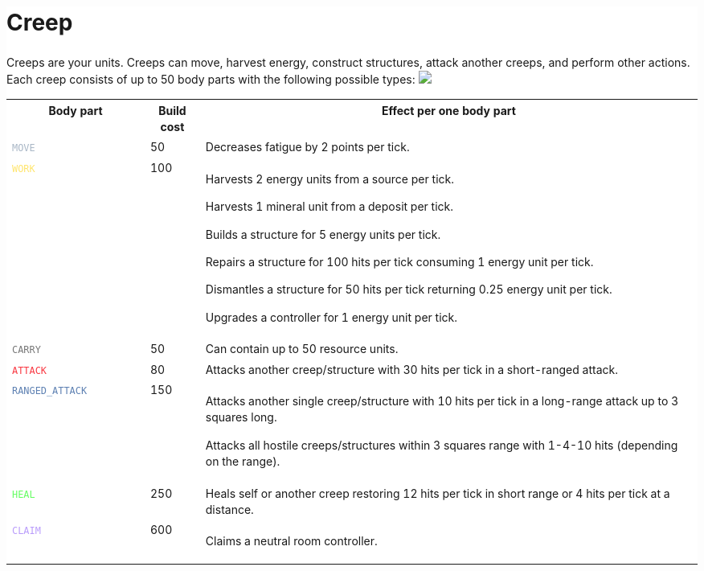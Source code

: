 # Creep  


Creeps are your units. Creeps can move, harvest energy, construct structures, attack another creeps, and perform other actions. Each creep consists of up to 50 body parts with the following possible types: 
![](img/bodyparts.png)   

<table class="table gameplay-info">
    <tbody>
    <tr>
        <th style="width: 20%;">Body part</th>
        <th style="width: 8%;">Build cost</th>
        <th>Effect per one body part</th>
    </tr>
    <tr>
        <td><code style="color: #a9b7c6;">MOVE</code></td>
        <td>50</td>
        <td>Decreases fatigue by 2 points per tick.</td>
    </tr>
    <tr> 
        <td><code style="color: #ffe56d;">WORK</code></td>
        <td>100</td>
        <td>
            <p>Harvests 2 energy units from a source per tick.</p>
            <p>Harvests 1 mineral unit from a deposit per tick.</p>
            <p>Builds a structure for 5 energy units per tick.</p>
            <p>Repairs a structure for 100 hits per tick consuming 1 energy unit per tick.</p>
            <p>Dismantles a structure for 50 hits per tick returning 0.25 energy unit per tick.</p>
            <p>Upgrades a controller for 1 energy unit per tick.</p>
        </td>
    </tr>
    <tr> 
        <td><code style="color: #777;">CARRY</code></td>
        <td>50</td>
        <td>Can contain up to 50 resource units.</td>
    </tr>
    <tr>
        <td><code style="color: #f93842;">ATTACK</code></td>
        <td>80</td>
        <td>Attacks another creep/structure with 30 hits per tick in a short-ranged attack.</td>
    </tr>
    <tr>
        <td><code style="color: #5d80b2;">RANGED_ATTACK</code></td>
        <td>150</td>
        <td>
            <p>Attacks another single creep/structure with 10 hits per tick in a long-range attack up to 3 squares long.</p>
            <p>Attacks all hostile creeps/structures within 3 squares range with 1-4-10 hits (depending on the range).</p>
        </td>
    </tr>
    <tr>
        <td><code style="color: #65fd62;">HEAL</code></td>
        <td>250</td>
        <td>Heals self or another creep restoring 12 hits per tick in short range or 4 hits per tick at a distance.</td>
    </tr>
    <tr>
        <td><code style="color: #b99cfb;">CLAIM</code></td>
        <td>600</td>
        <td>
            <p>Claims a neutral room controller.</p>